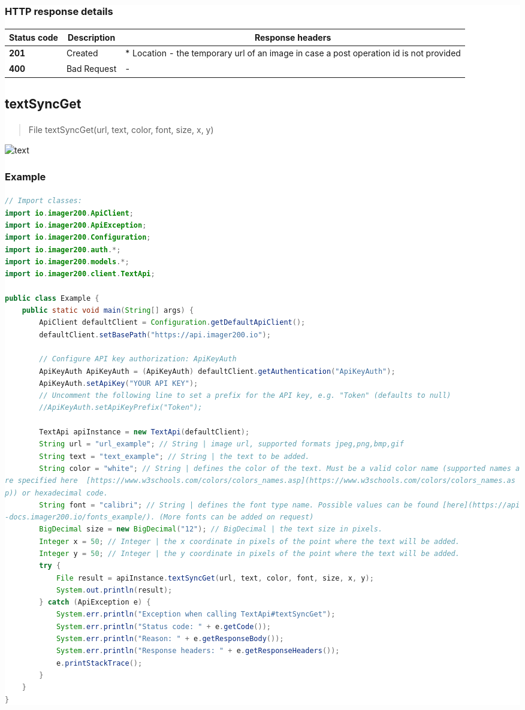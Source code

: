 ### HTTP response details
| Status code | Description | Response headers |
|-------------|-------------|------------------|
| **201** | Created |  * Location - the temporary url of an image in case a post operation id is not provided <br>  |
| **400** | Bad Request |  -  |


## textSyncGet

> File textSyncGet(url, text, color, font, size, x, y)



![text](https://api-docs.imager200.io/images/examples/text_example.jpeg)

### Example

```java
// Import classes:
import io.imager200.ApiClient;
import io.imager200.ApiException;
import io.imager200.Configuration;
import io.imager200.auth.*;
import io.imager200.models.*;
import io.imager200.client.TextApi;

public class Example {
    public static void main(String[] args) {
        ApiClient defaultClient = Configuration.getDefaultApiClient();
        defaultClient.setBasePath("https://api.imager200.io");
        
        // Configure API key authorization: ApiKeyAuth
        ApiKeyAuth ApiKeyAuth = (ApiKeyAuth) defaultClient.getAuthentication("ApiKeyAuth");
        ApiKeyAuth.setApiKey("YOUR API KEY");
        // Uncomment the following line to set a prefix for the API key, e.g. "Token" (defaults to null)
        //ApiKeyAuth.setApiKeyPrefix("Token");

        TextApi apiInstance = new TextApi(defaultClient);
        String url = "url_example"; // String | image url, supported formats jpeg,png,bmp,gif
        String text = "text_example"; // String | the text to be added.
        String color = "white"; // String | defines the color of the text. Must be a valid color name (supported names are specified here  [https://www.w3schools.com/colors/colors_names.asp](https://www.w3schools.com/colors/colors_names.asp)) or hexadecimal code.
        String font = "calibri"; // String | defines the font type name. Possible values can be found [here](https://api-docs.imager200.io/fonts_example/). (More fonts can be added on request)
        BigDecimal size = new BigDecimal("12"); // BigDecimal | the text size in pixels.
        Integer x = 50; // Integer | the x coordinate in pixels of the point where the text will be added.
        Integer y = 50; // Integer | the y coordinate in pixels of the point where the text will be added.
        try {
            File result = apiInstance.textSyncGet(url, text, color, font, size, x, y);
            System.out.println(result);
        } catch (ApiException e) {
            System.err.println("Exception when calling TextApi#textSyncGet");
            System.err.println("Status code: " + e.getCode());
            System.err.println("Reason: " + e.getResponseBody());
            System.err.println("Response headers: " + e.getResponseHeaders());
            e.printStackTrace();
        }
    }
}
```